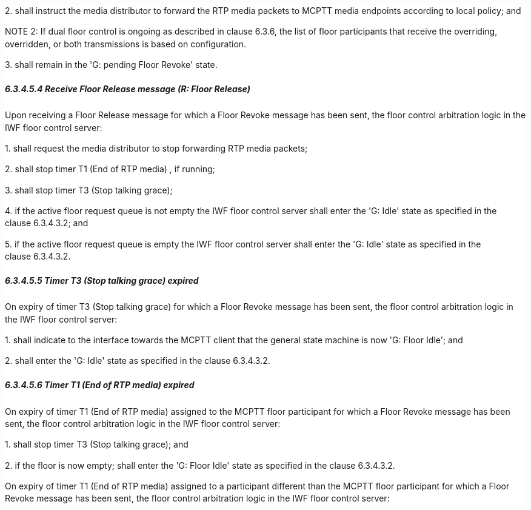 2\. shall instruct the media distributor to forward the RTP media
packets to MCPTT media endpoints according to local policy; and

NOTE 2: If dual floor control is ongoing as described in clause 6.3.6,
the list of floor participants that receive the overriding, overridden,
or both transmissions is based on configuration.

3\. shall remain in the \'G: pending Floor Revoke\' state.

##### 6.3.4.5.4 Receive Floor Release message (R: Floor Release)

Upon receiving a Floor Release message for which a Floor Revoke message
has been sent, the floor control arbitration logic in the IWF floor
control server:

1\. shall request the media distributor to stop forwarding RTP media
packets;

2\. shall stop timer T1 (End of RTP media) , if running;

3\. shall stop timer T3 (Stop talking grace);

4\. if the active floor request queue is not empty the IWF floor control
server shall enter the \'G: Idle\' state as specified in the
clause 6.3.4.3.2; and

5\. if the active floor request queue is empty the IWF floor control
server shall enter the \'G: Idle\' state as specified in the
clause 6.3.4.3.2.

##### 6.3.4.5.5 Timer T3 (Stop talking grace) expired

On expiry of timer T3 (Stop talking grace) for which a Floor Revoke
message has been sent, the floor control arbitration logic in the IWF
floor control server:

1\. shall indicate to the interface towards the MCPTT client that the
general state machine is now \'G: Floor Idle\'; and

2\. shall enter the \'G: Idle\' state as specified in the
clause 6.3.4.3.2.

##### 6.3.4.5.6 Timer T1 (End of RTP media) expired

On expiry of timer T1 (End of RTP media) assigned to the MCPTT floor
participant for which a Floor Revoke message has been sent, the floor
control arbitration logic in the IWF floor control server:

1\. shall stop timer T3 (Stop talking grace); and

2\. if the floor is now empty; shall enter the \'G: Floor Idle\' state
as specified in the clause 6.3.4.3.2.

On expiry of timer T1 (End of RTP media) assigned to a participant
different than the MCPTT floor participant for which a Floor Revoke
message has been sent, the floor control arbitration logic in the IWF
floor control server:
